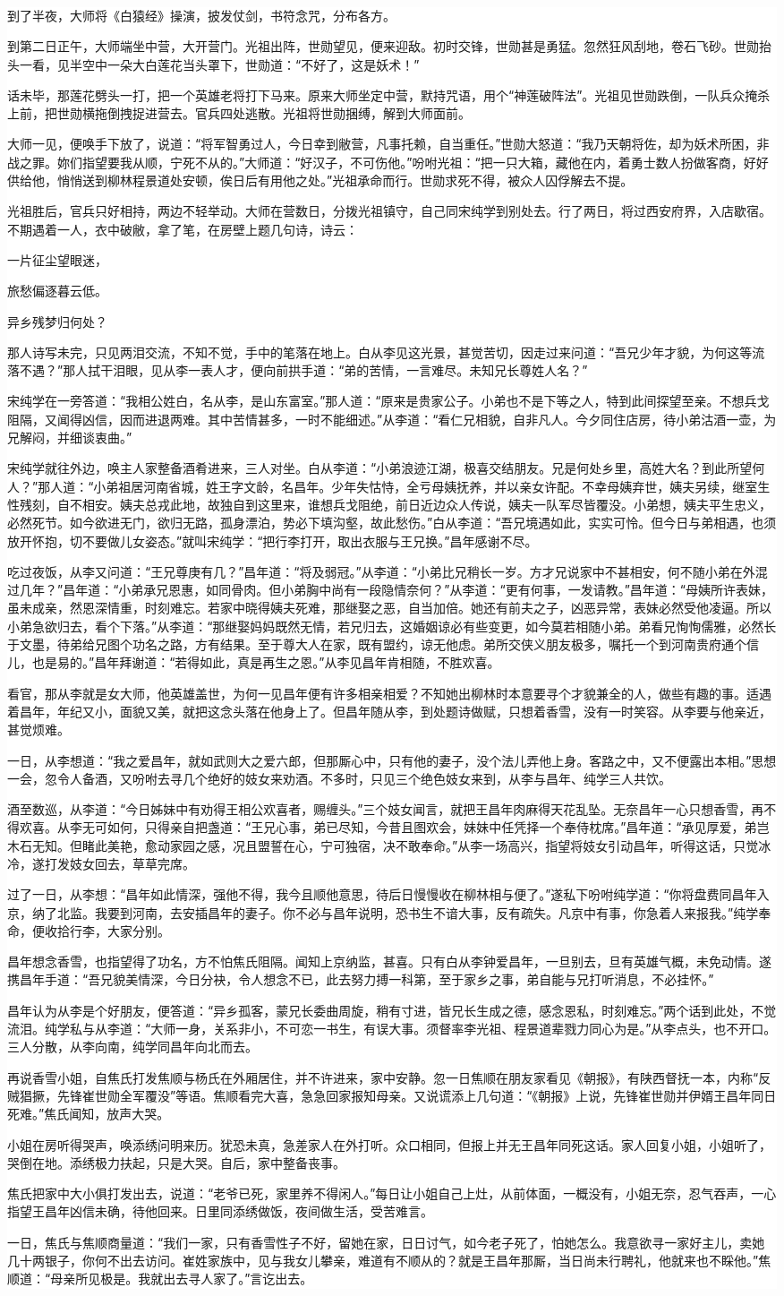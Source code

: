 到了半夜，大师将《白猿经》操演，披发仗剑，书符念咒，分布各方。  

到第二日正午，大师端坐中营，大开营门。光祖出阵，世勋望见，便来迎敌。初时交锋，世勋甚是勇猛。忽然狂风刮地，卷石飞砂。世勋抬头一看，见半空中一朵大白莲花当头罩下，世勋道：“不好了，这是妖术！”  

话未毕，那莲花劈头一打，把一个英雄老将打下马来。原来大师坐定中营，默持咒语，用个“神莲破阵法”。光祖见世勋跌倒，一队兵众掩杀上前，把世勋横拖倒拽捉进营去。官兵四处逃散。光祖将世勋捆缚，解到大师面前。  

大师一见，便唤手下放了，说道：“将军智勇过人，今日幸到敝营，凡事托赖，自当重任。”世勋大怒道：“我乃天朝将佐，却为妖术所困，非战之罪。妳们指望要我从顺，宁死不从的。”大师道：“好汉子，不可伤他。”吩咐光祖：“把一只大箱，藏他在内，着勇士数人扮做客商，好好供给他，悄悄送到柳林程景道处安顿，俟日后有用他之处。”光祖承命而行。世勋求死不得，被众人囚俘解去不提。  

光祖胜后，官兵只好相持，两边不轻举动。大师在营数日，分拨光祖镇守，自己同宋纯学到别处去。行了两日，将过西安府界，入店歇宿。不期遇着一人，衣中破敝，拿了笔，在房壁上题几句诗，诗云：  

一片征尘望眼迷，  

旅愁偏逐暮云低。  

异乡残梦归何处？  

那人诗写未完，只见两泪交流，不知不觉，手中的笔落在地上。白从李见这光景，甚觉苦切，因走过来问道：“吾兄少年才貌，为何这等流落不遇？”那人拭干泪眼，见从李一表人才，便向前拱手道：“弟的苦情，一言难尽。未知兄长尊姓人名？”  

宋纯学在一旁答道：“我相公姓白，名从李，是山东富室。”那人道：“原来是贵家公子。小弟也不是下等之人，特到此间探望至亲。不想兵戈阻隔，又闻得凶信，因而进退两难。其中苦情甚多，一时不能细述。”从李道：“看仁兄相貌，自非凡人。今夕同住店房，待小弟沽酒一壶，为兄解闷，并细谈衷曲。”  

宋纯学就往外边，唤主人家整备酒肴进来，三人对坐。白从李道：“小弟浪迹江湖，极喜交结朋友。兄是何处乡里，高姓大名？到此所望何人？”那人道：“小弟祖居河南省城，姓王字文龄，名昌年。少年失怙恃，全亏母姨抚养，并以亲女许配。不幸母姨弃世，姨夫另续，继室生性残刻，自不相安。姨夫总戎此地，故独自到这里来，谁想兵戈阻绝，前日近边众人传说，姨夫一队军尽皆覆没。小弟想，姨夫平生忠义，必然死节。如今欲进无门，欲归无路，孤身漂泊，势必下填沟壑，故此愁伤。”白从李道：“吾兄境遇如此，实实可怜。但今日与弟相遇，也须放开怀抱，切不要做儿女姿态。”就叫宋纯学：“把行李打开，取出衣服与王兄换。”昌年感谢不尽。  

吃过夜饭，从李又问道：“王兄尊庚有几？”昌年道：“将及弱冠。”从李道：“小弟比兄稍长一岁。方才兄说家中不甚相安，何不随小弟在外混过几年？”昌年道：“小弟承兄恩惠，如同骨肉。但小弟胸中尚有一段隐情奈何？”从李道：“更有何事，一发请教。”昌年道：“母姨所许表妹，虽未成亲，然恩深情重，时刻难忘。若家中晓得姨夫死难，那继娶之恶，自当加倍。她还有前夫之子，凶恶异常，表妹必然受他凌逼。所以小弟急欲归去，看个下落。”从李道：“那继娶妈妈既然无情，若兄归去，这婚姻谅必有些变更，如今莫若相随小弟。弟看兄恂恂儒雅，必然长于文墨，待弟给兄图个功名之路，方有结果。至于尊大人在家，既有盟约，谅无他虑。弟所交侠义朋友极多，嘱托一个到河南贵府通个信儿，也是易的。”昌年拜谢道：“若得如此，真是再生之恩。”从李见昌年肯相随，不胜欢喜。  

看官，那从李就是女大师，他英雄盖世，为何一见昌年便有许多相亲相爱？不知她出柳林时本意要寻个才貌兼全的人，做些有趣的事。适遇着昌年，年纪又小，面貌又美，就把这念头落在他身上了。但昌年随从李，到处题诗做赋，只想着香雪，没有一时笑容。从李要与他亲近，甚觉烦难。  

一日，从李想道：“我之爱昌年，就如武则大之爱六郎，但那厮心中，只有他的妻子，没个法儿弄他上身。客路之中，又不便露出本相。”思想一会，忽令人备酒，又吩咐去寻几个绝好的妓女来劝酒。不多时，只见三个绝色妓女来到，从李与昌年、纯学三人共饮。  

酒至数巡，从李道：“今日姊妹中有劝得王相公欢喜者，赐缠头。”三个妓女闻言，就把王昌年肉麻得天花乱坠。无奈昌年一心只想香雪，再不得欢喜。从李无可如何，只得亲自把盏道：“王兄心事，弟已尽知，今昔且图欢会，妹妹中任凭择一个奉侍枕席。”昌年道：“承见厚爱，弟岂木石无知。但睹此美艳，愈动家园之感，况且盟誓在心，宁可独宿，决不敢奉命。”从李一场高兴，指望将妓女引动昌年，听得这话，只觉冰冷，遂打发妓女回去，草草完席。  

过了一日，从李想：“昌年如此情深，强他不得，我今且顺他意思，待后日慢慢收在柳林相与便了。”遂私下吩咐纯学道：“你将盘费同昌年入京，纳了北监。我要到河南，去安插昌年的妻子。你不必与昌年说明，恐书生不谙大事，反有疏失。凡京中有事，你急着人来报我。”纯学奉命，便收拾行李，大家分别。  

昌年想念香雪，也指望得了功名，方不怕焦氏阻隔。闻知上京纳监，甚喜。只有白从李钟爱昌年，一旦别去，旦有英雄气概，未免动情。遂携昌年手道：“吾兄貌美情深，今日分袂，令人想念不已，此去努力搏一科第，至于家乡之事，弟自能与兄打听消息，不必挂怀。”  

昌年认为从李是个好朋友，便答道：“异乡孤客，蒙兄长委曲周旋，稍有寸进，皆兄长生成之德，感念恩私，时刻难忘。”两个话到此处，不觉流泪。纯学私与从李道：“大师一身，关系非小，不可恋一书生，有误大事。须督率李光祖、程景道辈戮力同心为是。”从李点头，也不开口。三人分散，从李向南，纯学同昌年向北而去。  

再说香雪小姐，自焦氏打发焦顺与杨氏在外厢居住，并不许进来，家中安静。忽一日焦顺在朋友家看见《朝报》，有陕西督抚一本，内称“反贼猖撅，先锋崔世勋全军覆没”等语。焦顺看完大喜，急急回家报知母亲。又说谎添上几句道：“《朝报》上说，先锋崔世勋并伊婿王昌年同日死难。”焦氏闻知，放声大哭。  

小姐在房听得哭声，唤添绣问明来历。犹恐未真，急差家人在外打听。众口相同，但报上并无王昌年同死这话。家人回复小姐，小姐听了，哭倒在地。添绣极力扶起，只是大哭。自后，家中整备丧事。  

焦氏把家中大小俱打发出去，说道：“老爷已死，家里养不得闲人。”每日让小姐自己上灶，从前体面，一概没有，小姐无奈，忍气吞声，一心指望王昌年凶信未确，待他回来。日里同添绣做饭，夜间做生活，受苦难言。  

一日，焦氏与焦顺商量道：“我们一家，只有香雪性子不好，留她在家，日日讨气，如今老子死了，怕她怎么。我意欲寻一家好主儿，卖她几十两银子，你何不出去访问。崔姓家族中，见与我女儿攀亲，难道有不顺从的？就是王昌年那厮，当日尚未行聘礼，他就来也不睬他。”焦顺道：“母亲所见极是。我就出去寻人家了。”言讫出去。  
